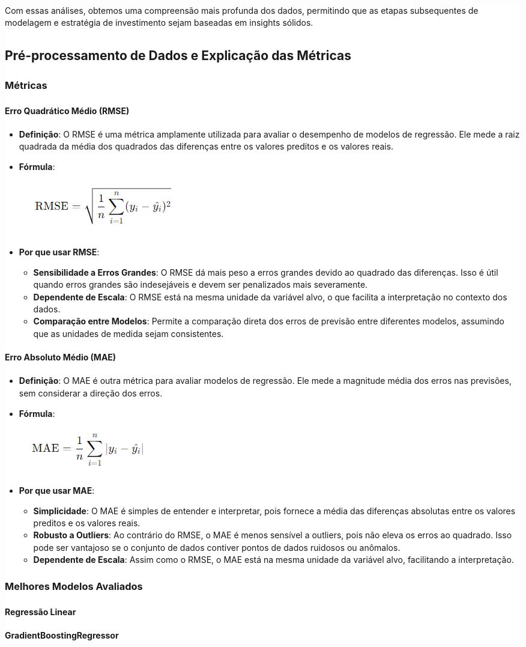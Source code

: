 Com essas análises, obtemos uma compreensão mais profunda dos dados, permitindo que as etapas subsequentes de modelagem e estratégia de investimento sejam baseadas em insights sólidos.

## Pré-processamento de Dados e Explicação das Métricas

### Métricas

#### Erro Quadrático Médio (RMSE)
- **Definição**: O RMSE é uma métrica amplamente utilizada para avaliar o desempenho de modelos de regressão. Ele mede a raiz quadrada da média dos quadrados das diferenças entre os valores preditos e os valores reais.
- **Fórmula**: 
 
  ![Fórmula do RMSE](https://github.com/Ito-Santana/Machine_Learning_Projects/blob/main/Dogecoin_Close_Prediction/image_ignore/rmse.png)
- **Por que usar RMSE**:
  - **Sensibilidade a Erros Grandes**: O RMSE dá mais peso a erros grandes devido ao quadrado das diferenças. Isso é útil quando erros grandes são indesejáveis e devem ser penalizados mais severamente.
  - **Dependente de Escala**: O RMSE está na mesma unidade da variável alvo, o que facilita a interpretação no contexto dos dados.
  - **Comparação entre Modelos**: Permite a comparação direta dos erros de previsão entre diferentes modelos, assumindo que as unidades de medida sejam consistentes.

#### Erro Absoluto Médio (MAE)
- **Definição**: O MAE é outra métrica para avaliar modelos de regressão. Ele mede a magnitude média dos erros nas previsões, sem considerar a direção dos erros.
- **Fórmula**:
  
  ![Fórmula do MAE](https://github.com/Ito-Santana/Machine_Learning_Projects/blob/main/Dogecoin_Close_Prediction/image_ignore/mae.png)
- **Por que usar MAE**:
  - **Simplicidade**: O MAE é simples de entender e interpretar, pois fornece a média das diferenças absolutas entre os valores preditos e os valores reais.
  - **Robusto a Outliers**: Ao contrário do RMSE, o MAE é menos sensível a outliers, pois não eleva os erros ao quadrado. Isso pode ser vantajoso se o conjunto de dados contiver pontos de dados ruidosos ou anômalos.
  - **Dependente de Escala**: Assim como o RMSE, o MAE está na mesma unidade da variável alvo, facilitando a interpretação.

### Melhores Modelos Avaliados

#### Regressão Linear
#### GradientBoostingRegressor
